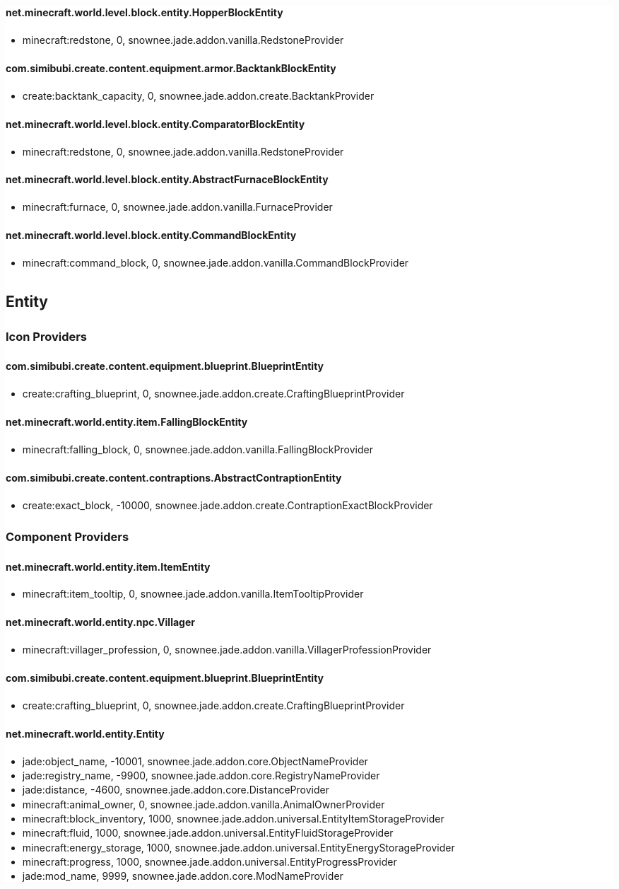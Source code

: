 #### net.minecraft.world.level.block.entity.HopperBlockEntity
* minecraft:redstone, 0, snownee.jade.addon.vanilla.RedstoneProvider

#### com.simibubi.create.content.equipment.armor.BacktankBlockEntity
* create:backtank_capacity, 0, snownee.jade.addon.create.BacktankProvider

#### net.minecraft.world.level.block.entity.ComparatorBlockEntity
* minecraft:redstone, 0, snownee.jade.addon.vanilla.RedstoneProvider

#### net.minecraft.world.level.block.entity.AbstractFurnaceBlockEntity
* minecraft:furnace, 0, snownee.jade.addon.vanilla.FurnaceProvider

#### net.minecraft.world.level.block.entity.CommandBlockEntity
* minecraft:command_block, 0, snownee.jade.addon.vanilla.CommandBlockProvider


## Entity
### Icon Providers

#### com.simibubi.create.content.equipment.blueprint.BlueprintEntity
* create:crafting_blueprint, 0, snownee.jade.addon.create.CraftingBlueprintProvider

#### net.minecraft.world.entity.item.FallingBlockEntity
* minecraft:falling_block, 0, snownee.jade.addon.vanilla.FallingBlockProvider

#### com.simibubi.create.content.contraptions.AbstractContraptionEntity
* create:exact_block, -10000, snownee.jade.addon.create.ContraptionExactBlockProvider


### Component Providers

#### net.minecraft.world.entity.item.ItemEntity
* minecraft:item_tooltip, 0, snownee.jade.addon.vanilla.ItemTooltipProvider

#### net.minecraft.world.entity.npc.Villager
* minecraft:villager_profession, 0, snownee.jade.addon.vanilla.VillagerProfessionProvider

#### com.simibubi.create.content.equipment.blueprint.BlueprintEntity
* create:crafting_blueprint, 0, snownee.jade.addon.create.CraftingBlueprintProvider

#### net.minecraft.world.entity.Entity
* jade:object_name, -10001, snownee.jade.addon.core.ObjectNameProvider
* jade:registry_name, -9900, snownee.jade.addon.core.RegistryNameProvider
* jade:distance, -4600, snownee.jade.addon.core.DistanceProvider
* minecraft:animal_owner, 0, snownee.jade.addon.vanilla.AnimalOwnerProvider
* minecraft:block_inventory, 1000, snownee.jade.addon.universal.EntityItemStorageProvider
* minecraft:fluid, 1000, snownee.jade.addon.universal.EntityFluidStorageProvider
* minecraft:energy_storage, 1000, snownee.jade.addon.universal.EntityEnergyStorageProvider
* minecraft:progress, 1000, snownee.jade.addon.universal.EntityProgressProvider
* jade:mod_name, 9999, snownee.jade.addon.core.ModNameProvider
